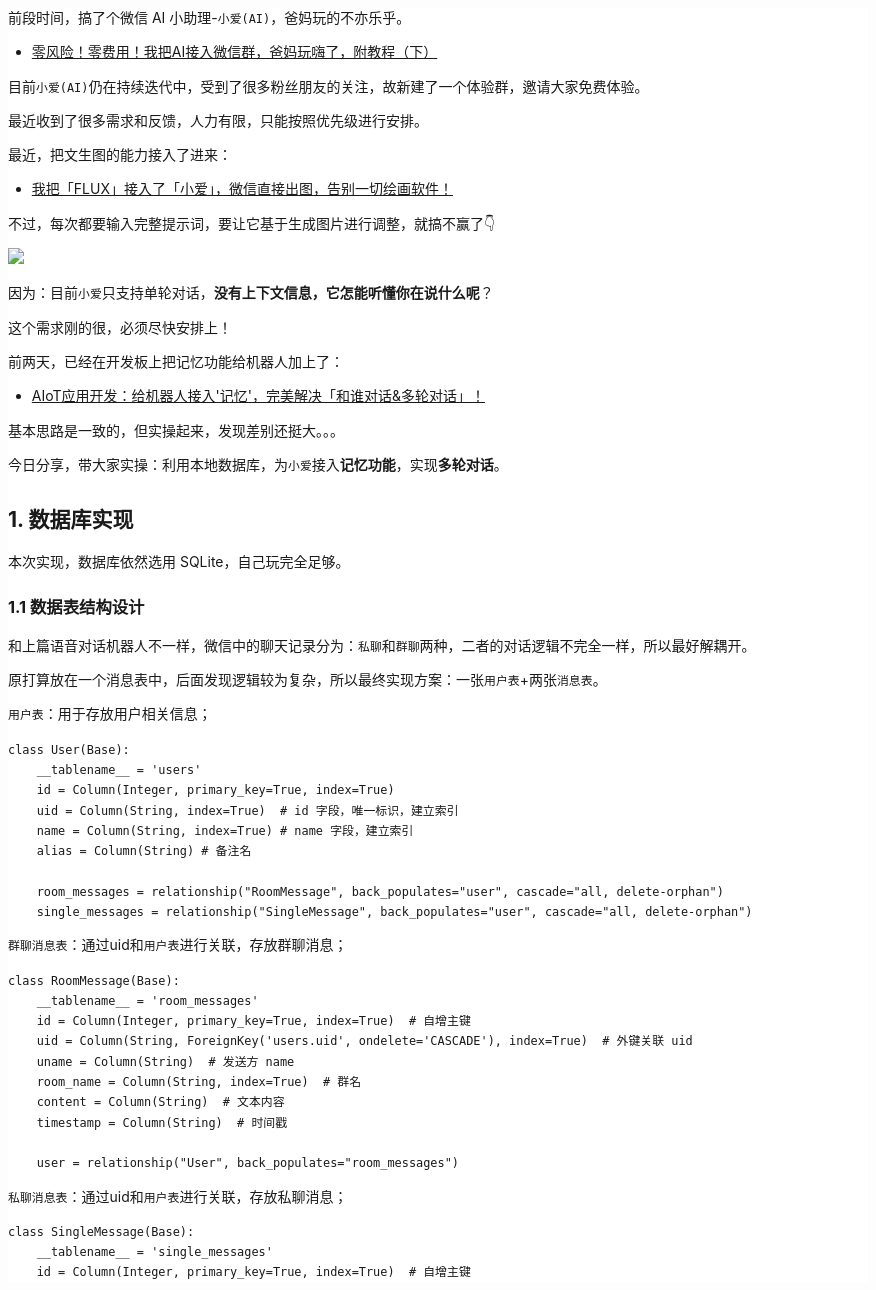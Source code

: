 ﻿前段时间，搞了个微信 AI 小助理-`小爱(AI)`，爸妈玩的不亦乐乎。
- [零风险！零费用！我把AI接入微信群，爸妈玩嗨了，附教程（下）](https://blog.csdn.net/u010522887/article/details/141882177)

目前`小爱(AI)`仍在持续迭代中，受到了很多粉丝朋友的关注，故新建了一个体验群，邀请大家免费体验。

最近收到了很多需求和反馈，人力有限，只能按照优先级进行安排。

最近，把文生图的能力接入了进来：

- [我把「FLUX」接入了「小爱」，微信直接出图，告别一切绘画软件！](https://blog.csdn.net/u010522887/article/details/142074429)


不过，每次都要输入完整提示词，要让它基于生成图片进行调整，就搞不赢了👇

![](https://img-blog.csdnimg.cn/img_convert/367810cbc26a554cc27fbd4a1bf0ff76.png)


因为：目前`小爱`只支持单轮对话，**没有上下文信息，它怎能听懂你在说什么呢**？

这个需求刚的很，必须尽快安排上！

前两天，已经在开发板上把记忆功能给机器人加上了：
- [AIoT应用开发：给机器人接入'记忆'，完美解决「和谁对话&多轮对话」！](https://blog.csdn.net/u010522887/article/details/142448411)

基本思路是一致的，但实操起来，发现差别还挺大。。。

今日分享，带大家实操：利用本地数据库，为`小爱`接入**记忆功能**，实现**多轮对话**。 

## 1. 数据库实现

本次实现，数据库依然选用 SQLite，自己玩完全足够。

### 1.1 数据表结构设计

和上篇语音对话机器人不一样，微信中的聊天记录分为：`私聊`和`群聊`两种，二者的对话逻辑不完全一样，所以最好解耦开。

原打算放在一个消息表中，后面发现逻辑较为复杂，所以最终实现方案：一张`用户表`+两张`消息表`。

`用户表`：用于存放用户相关信息；
```
class User(Base):
    __tablename__ = 'users'
    id = Column(Integer, primary_key=True, index=True)
    uid = Column(String, index=True)  # id 字段，唯一标识，建立索引
    name = Column(String, index=True) # name 字段，建立索引
    alias = Column(String) # 备注名

    room_messages = relationship("RoomMessage", back_populates="user", cascade="all, delete-orphan")
    single_messages = relationship("SingleMessage", back_populates="user", cascade="all, delete-orphan")
```
`群聊消息表`：通过uid和`用户表`进行关联，存放群聊消息；
```
class RoomMessage(Base):
    __tablename__ = 'room_messages'
    id = Column(Integer, primary_key=True, index=True)  # 自增主键
    uid = Column(String, ForeignKey('users.uid', ondelete='CASCADE'), index=True)  # 外键关联 uid
    uname = Column(String)  # 发送方 name
    room_name = Column(String, index=True)  # 群名
    content = Column(String)  # 文本内容
    timestamp = Column(String)  # 时间戳

    user = relationship("User", back_populates="room_messages")
```
`私聊消息表`：通过uid和`用户表`进行关联，存放私聊消息；
```
class SingleMessage(Base):
    __tablename__ = 'single_messages'
    id = Column(Integer, primary_key=True, index=True)  # 自增主键
```